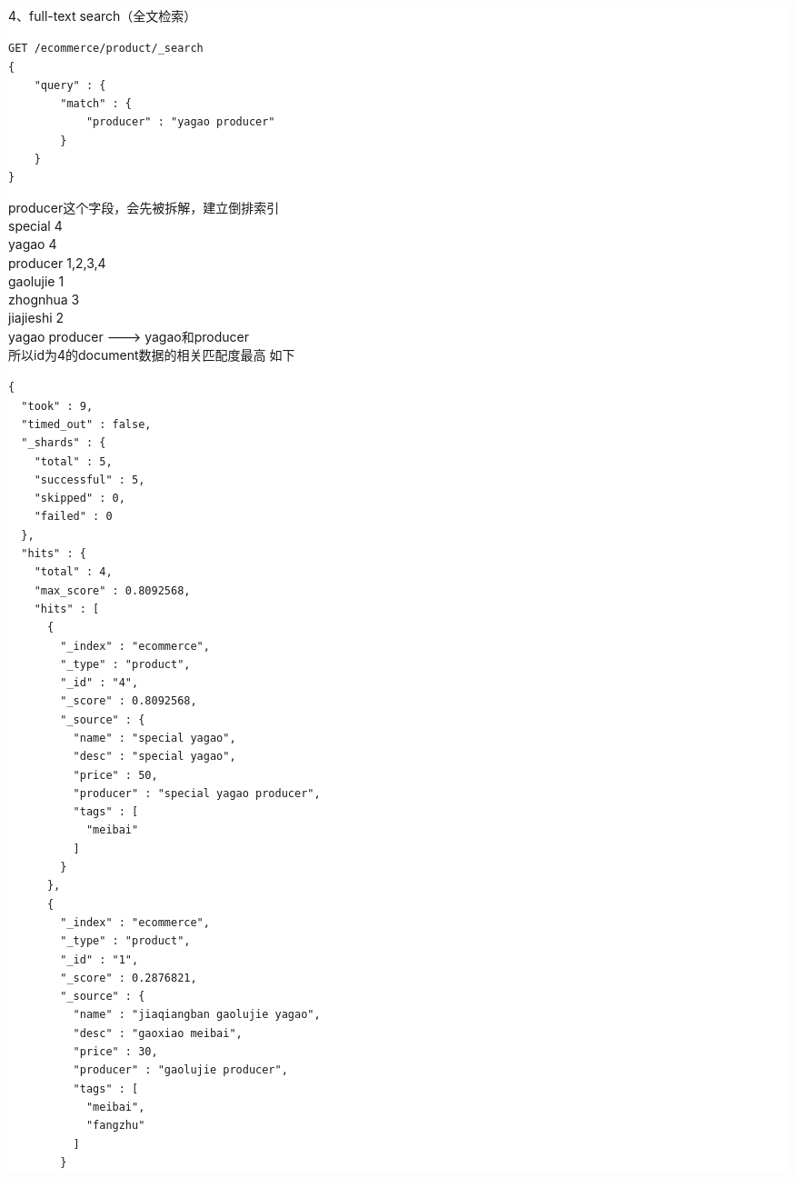 4、full-text search（全文检索）
```
GET /ecommerce/product/_search
{
    "query" : {
        "match" : {
            "producer" : "yagao producer"
        }
    }
}
```
producer这个字段，会先被拆解，建立倒排索引  
special	4  
yagao		4  
producer	1,2,3,4  
gaolujie	1  
zhognhua	3  
jiajieshi	2  
yagao producer ---> yagao和producer  
所以id为4的document数据的相关匹配度最高   如下
```
{
  "took" : 9,
  "timed_out" : false,
  "_shards" : {
    "total" : 5,
    "successful" : 5,
    "skipped" : 0,
    "failed" : 0
  },
  "hits" : {
    "total" : 4,
    "max_score" : 0.8092568,
    "hits" : [
      {
        "_index" : "ecommerce",
        "_type" : "product",
        "_id" : "4",
        "_score" : 0.8092568,
        "_source" : {
          "name" : "special yagao",
          "desc" : "special yagao",
          "price" : 50,
          "producer" : "special yagao producer",
          "tags" : [
            "meibai"
          ]
        }
      },
      {
        "_index" : "ecommerce",
        "_type" : "product",
        "_id" : "1",
        "_score" : 0.2876821,
        "_source" : {
          "name" : "jiaqiangban gaolujie yagao",
          "desc" : "gaoxiao meibai",
          "price" : 30,
          "producer" : "gaolujie producer",
          "tags" : [
            "meibai",
            "fangzhu"
          ]
        }
```